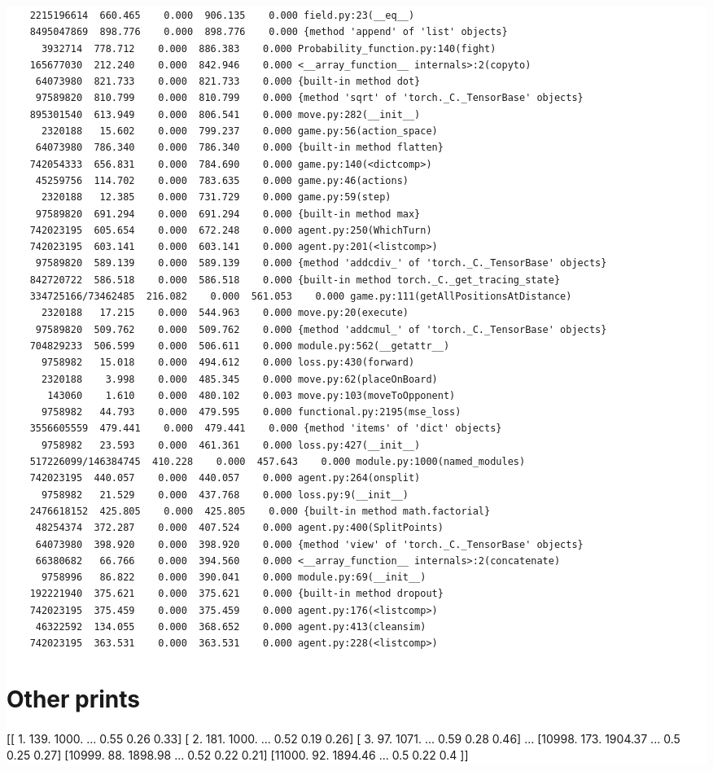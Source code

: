         2215196614  660.465    0.000  906.135    0.000 field.py:23(__eq__)
        8495047869  898.776    0.000  898.776    0.000 {method 'append' of 'list' objects}
          3932714  778.712    0.000  886.383    0.000 Probability_function.py:140(fight)
        165677030  212.240    0.000  842.946    0.000 <__array_function__ internals>:2(copyto)
         64073980  821.733    0.000  821.733    0.000 {built-in method dot}
         97589820  810.799    0.000  810.799    0.000 {method 'sqrt' of 'torch._C._TensorBase' objects}
        895301540  613.949    0.000  806.541    0.000 move.py:282(__init__)
          2320188   15.602    0.000  799.237    0.000 game.py:56(action_space)
         64073980  786.340    0.000  786.340    0.000 {built-in method flatten}
        742054333  656.831    0.000  784.690    0.000 game.py:140(<dictcomp>)
         45259756  114.702    0.000  783.635    0.000 game.py:46(actions)
          2320188   12.385    0.000  731.729    0.000 game.py:59(step)
         97589820  691.294    0.000  691.294    0.000 {built-in method max}
        742023195  605.654    0.000  672.248    0.000 agent.py:250(WhichTurn)
        742023195  603.141    0.000  603.141    0.000 agent.py:201(<listcomp>)
         97589820  589.139    0.000  589.139    0.000 {method 'addcdiv_' of 'torch._C._TensorBase' objects}
        842720722  586.518    0.000  586.518    0.000 {built-in method torch._C._get_tracing_state}
        334725166/73462485  216.082    0.000  561.053    0.000 game.py:111(getAllPositionsAtDistance)
          2320188   17.215    0.000  544.963    0.000 move.py:20(execute)
         97589820  509.762    0.000  509.762    0.000 {method 'addcmul_' of 'torch._C._TensorBase' objects}
        704829233  506.599    0.000  506.611    0.000 module.py:562(__getattr__)
          9758982   15.018    0.000  494.612    0.000 loss.py:430(forward)
          2320188    3.998    0.000  485.345    0.000 move.py:62(placeOnBoard)
           143060    1.610    0.000  480.102    0.003 move.py:103(moveToOpponent)
          9758982   44.793    0.000  479.595    0.000 functional.py:2195(mse_loss)
        3556605559  479.441    0.000  479.441    0.000 {method 'items' of 'dict' objects}
          9758982   23.593    0.000  461.361    0.000 loss.py:427(__init__)
        517226099/146384745  410.228    0.000  457.643    0.000 module.py:1000(named_modules)
        742023195  440.057    0.000  440.057    0.000 agent.py:264(onsplit)
          9758982   21.529    0.000  437.768    0.000 loss.py:9(__init__)
        2476618152  425.805    0.000  425.805    0.000 {built-in method math.factorial}
         48254374  372.287    0.000  407.524    0.000 agent.py:400(SplitPoints)
         64073980  398.920    0.000  398.920    0.000 {method 'view' of 'torch._C._TensorBase' objects}
         66380682   66.766    0.000  394.560    0.000 <__array_function__ internals>:2(concatenate)
          9758996   86.822    0.000  390.041    0.000 module.py:69(__init__)
        192221940  375.621    0.000  375.621    0.000 {built-in method dropout}
        742023195  375.459    0.000  375.459    0.000 agent.py:176(<listcomp>)
         46322592  134.055    0.000  368.652    0.000 agent.py:413(cleansim)
        742023195  363.531    0.000  363.531    0.000 agent.py:228(<listcomp>)


# Other prints

[[    1.     139.    1000.   ...     0.55     0.26     0.33]
 [    2.     181.    1000.   ...     0.52     0.19     0.26]
 [    3.      97.    1071.   ...     0.59     0.28     0.46]
 ...
 [10998.     173.    1904.37 ...     0.5      0.25     0.27]
 [10999.      88.    1898.98 ...     0.52     0.22     0.21]
 [11000.      92.    1894.46 ...     0.5      0.22     0.4 ]]
